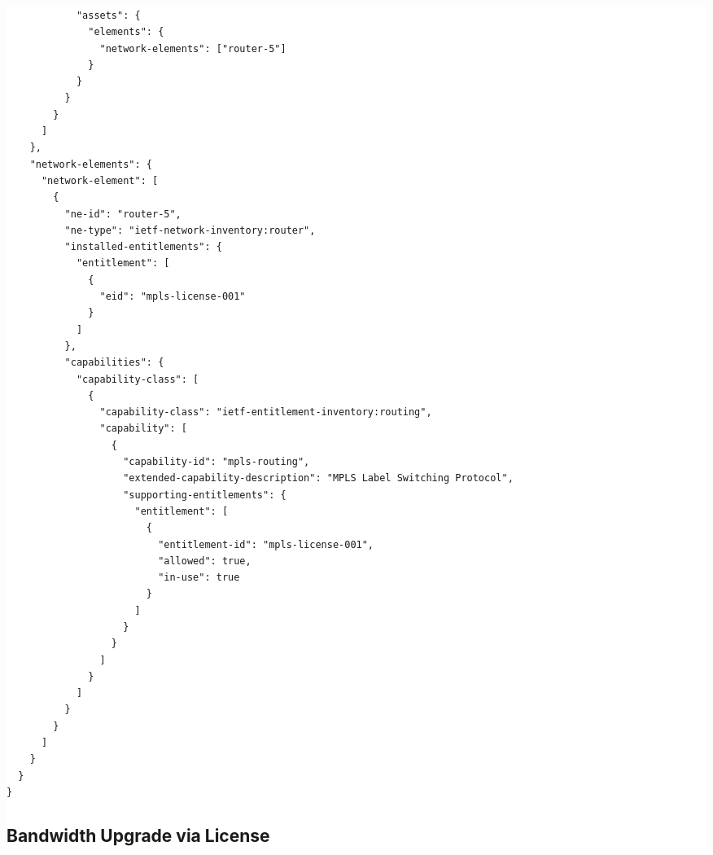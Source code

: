 ~~~
            "assets": {
              "elements": {
                "network-elements": ["router-5"]
              }
            }
          }
        }
      ]
    },
    "network-elements": {
      "network-element": [
        {
          "ne-id": "router-5",
          "ne-type": "ietf-network-inventory:router",
          "installed-entitlements": {
            "entitlement": [
              {
                "eid": "mpls-license-001"
              }
            ]
          },
          "capabilities": {
            "capability-class": [
              {
                "capability-class": "ietf-entitlement-inventory:routing",
                "capability": [
                  {
                    "capability-id": "mpls-routing",
                    "extended-capability-description": "MPLS Label Switching Protocol",
                    "supporting-entitlements": {
                      "entitlement": [
                        {
                          "entitlement-id": "mpls-license-001",
                          "allowed": true,
                          "in-use": true
                        }
                      ]
                    }
                  }
                ]
              }
            ]
          }
        }
      ]
    }
  }
}
~~~

## Bandwidth Upgrade via License
